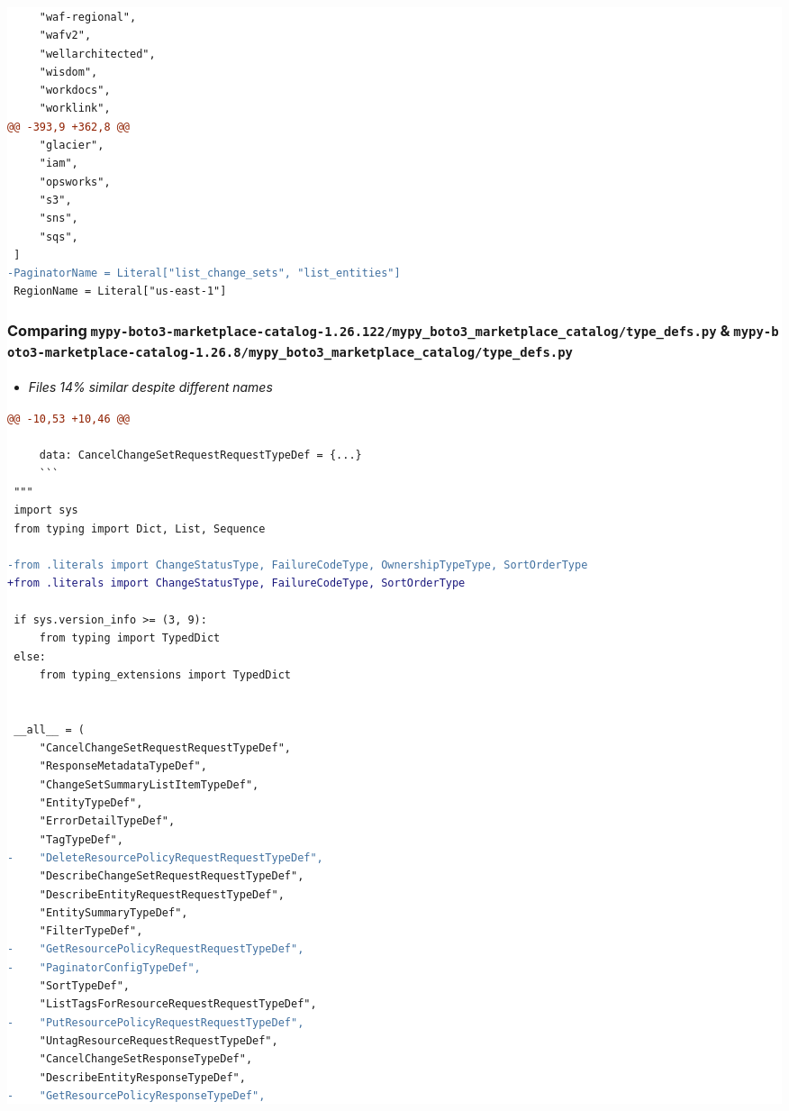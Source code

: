 ```diff
     "waf-regional",
     "wafv2",
     "wellarchitected",
     "wisdom",
     "workdocs",
     "worklink",
@@ -393,9 +362,8 @@
     "glacier",
     "iam",
     "opsworks",
     "s3",
     "sns",
     "sqs",
 ]
-PaginatorName = Literal["list_change_sets", "list_entities"]
 RegionName = Literal["us-east-1"]
```

### Comparing `mypy-boto3-marketplace-catalog-1.26.122/mypy_boto3_marketplace_catalog/type_defs.py` & `mypy-boto3-marketplace-catalog-1.26.8/mypy_boto3_marketplace_catalog/type_defs.py`

 * *Files 14% similar despite different names*

```diff
@@ -10,53 +10,46 @@
 
     data: CancelChangeSetRequestRequestTypeDef = {...}
     ```
 """
 import sys
 from typing import Dict, List, Sequence
 
-from .literals import ChangeStatusType, FailureCodeType, OwnershipTypeType, SortOrderType
+from .literals import ChangeStatusType, FailureCodeType, SortOrderType
 
 if sys.version_info >= (3, 9):
     from typing import TypedDict
 else:
     from typing_extensions import TypedDict
 
 
 __all__ = (
     "CancelChangeSetRequestRequestTypeDef",
     "ResponseMetadataTypeDef",
     "ChangeSetSummaryListItemTypeDef",
     "EntityTypeDef",
     "ErrorDetailTypeDef",
     "TagTypeDef",
-    "DeleteResourcePolicyRequestRequestTypeDef",
     "DescribeChangeSetRequestRequestTypeDef",
     "DescribeEntityRequestRequestTypeDef",
     "EntitySummaryTypeDef",
     "FilterTypeDef",
-    "GetResourcePolicyRequestRequestTypeDef",
-    "PaginatorConfigTypeDef",
     "SortTypeDef",
     "ListTagsForResourceRequestRequestTypeDef",
-    "PutResourcePolicyRequestRequestTypeDef",
     "UntagResourceRequestRequestTypeDef",
     "CancelChangeSetResponseTypeDef",
     "DescribeEntityResponseTypeDef",
-    "GetResourcePolicyResponseTypeDef",
```